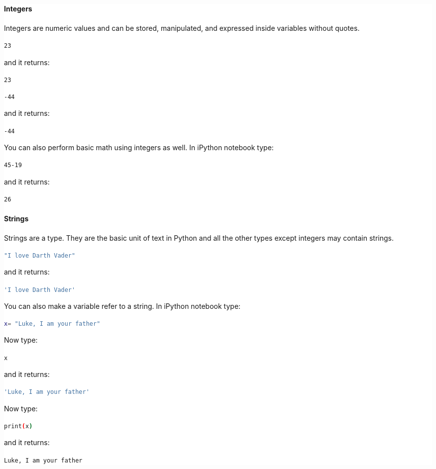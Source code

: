 #### Integers
Integers are numeric values and can be stored, manipulated, and expressed inside variables without quotes.

```bash
23
```
and it returns:
```bash
23
```

```bash
-44
```
and it returns:
```bash
-44
```

You can also perform basic math using integers as well. In iPython notebook type:
```bash
45-19
```
and it returns:
```bash
26
```

#### Strings
Strings are a type. They are the basic unit of text in Python and all the other types except integers may contain strings.

```bash
"I love Darth Vader"
```
and it returns:
```bash
'I love Darth Vader'
```

You can also make a variable refer to a string. In iPython notebook type:
```bash
x= "Luke, I am your father"
```
Now type:
```bash
x
```
and it returns:
```bash
'Luke, I am your father'
```
Now type:
```bash
print(x)
```
and it returns:
```bash
Luke, I am your father
```
